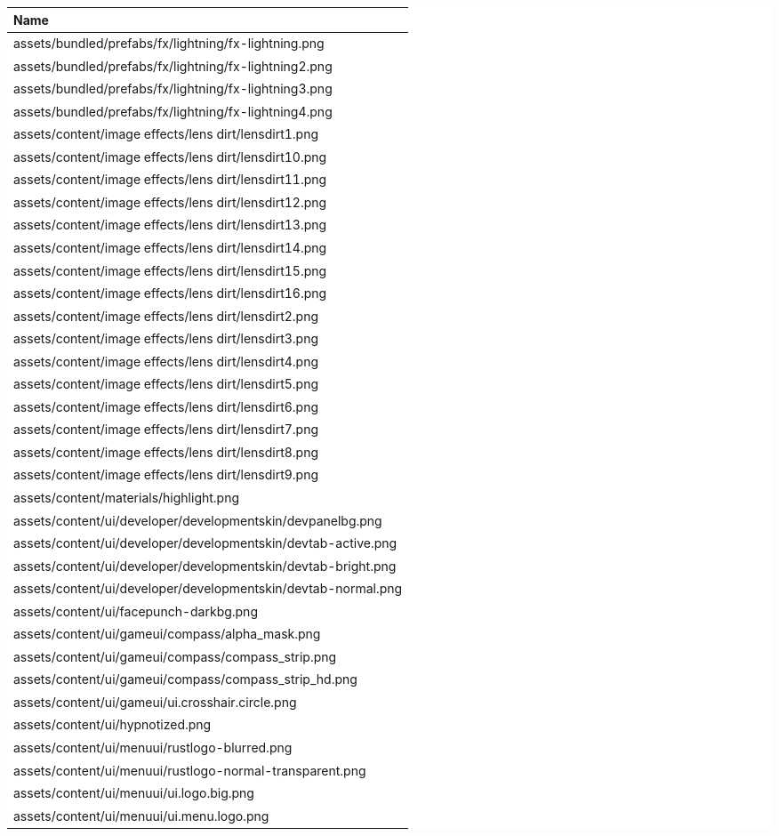 |Name|
|:-|
|assets/bundled/prefabs/fx/lightning/fx-lightning.png|
|assets/bundled/prefabs/fx/lightning/fx-lightning2.png|
|assets/bundled/prefabs/fx/lightning/fx-lightning3.png|
|assets/bundled/prefabs/fx/lightning/fx-lightning4.png|
|assets/content/image effects/lens dirt/lensdirt1.png|
|assets/content/image effects/lens dirt/lensdirt10.png|
|assets/content/image effects/lens dirt/lensdirt11.png|
|assets/content/image effects/lens dirt/lensdirt12.png|
|assets/content/image effects/lens dirt/lensdirt13.png|
|assets/content/image effects/lens dirt/lensdirt14.png|
|assets/content/image effects/lens dirt/lensdirt15.png|
|assets/content/image effects/lens dirt/lensdirt16.png|
|assets/content/image effects/lens dirt/lensdirt2.png|
|assets/content/image effects/lens dirt/lensdirt3.png|
|assets/content/image effects/lens dirt/lensdirt4.png|
|assets/content/image effects/lens dirt/lensdirt5.png|
|assets/content/image effects/lens dirt/lensdirt6.png|
|assets/content/image effects/lens dirt/lensdirt7.png|
|assets/content/image effects/lens dirt/lensdirt8.png|
|assets/content/image effects/lens dirt/lensdirt9.png|
|assets/content/materials/highlight.png|
|assets/content/ui/developer/developmentskin/devpanelbg.png|
|assets/content/ui/developer/developmentskin/devtab-active.png|
|assets/content/ui/developer/developmentskin/devtab-bright.png|
|assets/content/ui/developer/developmentskin/devtab-normal.png|
|assets/content/ui/facepunch-darkbg.png|
|assets/content/ui/gameui/compass/alpha_mask.png|
|assets/content/ui/gameui/compass/compass_strip.png|
|assets/content/ui/gameui/compass/compass_strip_hd.png|
|assets/content/ui/gameui/ui.crosshair.circle.png|
|assets/content/ui/hypnotized.png|
|assets/content/ui/menuui/rustlogo-blurred.png|
|assets/content/ui/menuui/rustlogo-normal-transparent.png|
|assets/content/ui/menuui/ui.logo.big.png|
|assets/content/ui/menuui/ui.menu.logo.png|